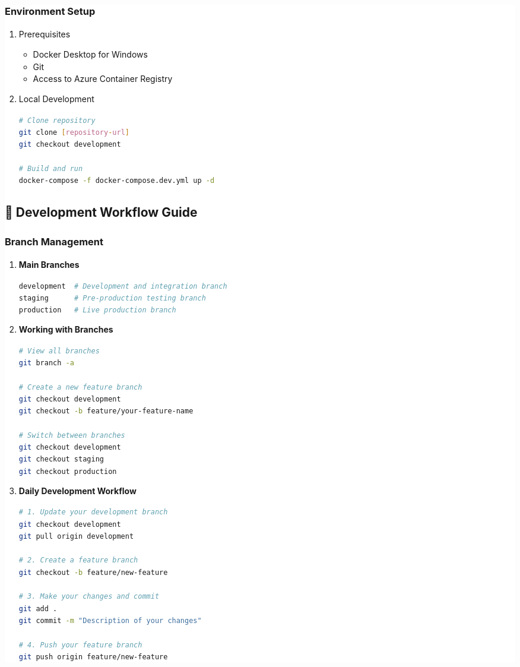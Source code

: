 ### Environment Setup
1. Prerequisites
   - Docker Desktop for Windows
   - Git
   - Access to Azure Container Registry

2. Local Development
   ```bash
   # Clone repository
   git clone [repository-url]
   git checkout development

   # Build and run
   docker-compose -f docker-compose.dev.yml up -d
   ```

## 🔄 Development Workflow Guide

### Branch Management

1. **Main Branches**
   ```bash
   development  # Development and integration branch
   staging      # Pre-production testing branch
   production   # Live production branch
   ```

2. **Working with Branches**
   ```bash
   # View all branches
   git branch -a

   # Create a new feature branch
   git checkout development
   git checkout -b feature/your-feature-name

   # Switch between branches
   git checkout development
   git checkout staging
   git checkout production
   ```

3. **Daily Development Workflow**
   ```bash
   # 1. Update your development branch
   git checkout development
   git pull origin development

   # 2. Create a feature branch
   git checkout -b feature/new-feature

   # 3. Make your changes and commit
   git add .
   git commit -m "Description of your changes"

   # 4. Push your feature branch
   git push origin feature/new-feature
   ```
